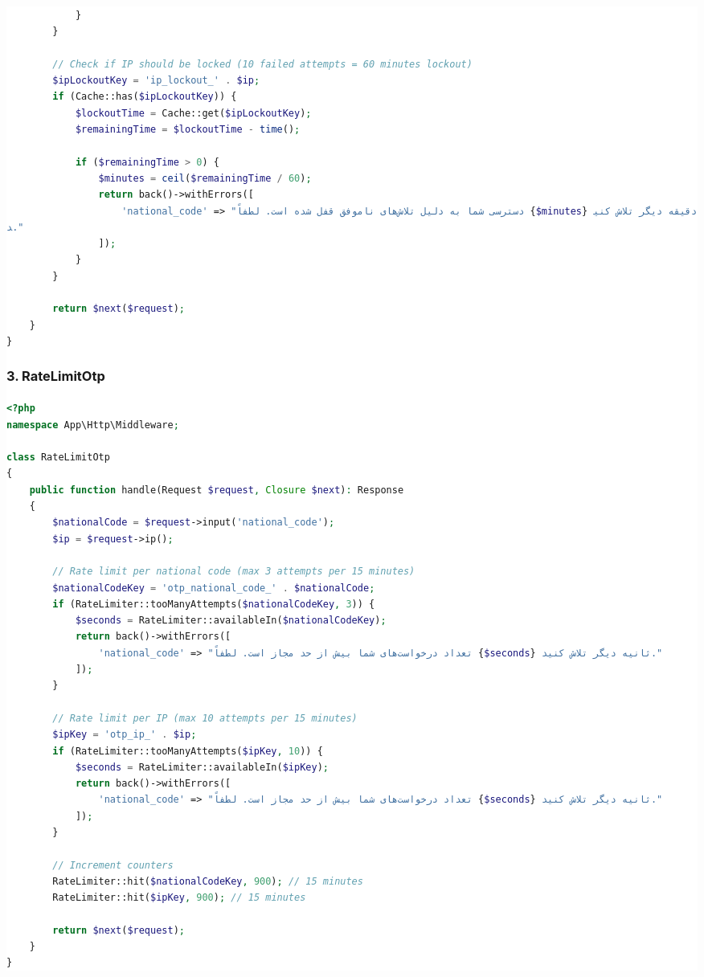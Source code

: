 ```php
            }
        }
        
        // Check if IP should be locked (10 failed attempts = 60 minutes lockout)
        $ipLockoutKey = 'ip_lockout_' . $ip;
        if (Cache::has($ipLockoutKey)) {
            $lockoutTime = Cache::get($ipLockoutKey);
            $remainingTime = $lockoutTime - time();
            
            if ($remainingTime > 0) {
                $minutes = ceil($remainingTime / 60);
                return back()->withErrors([
                    'national_code' => "دسترسی شما به دلیل تلاش‌های ناموفق قفل شده است. لطفاً {$minutes} دقیقه دیگر تلاش کنید."
                ]);
            }
        }
        
        return $next($request);
    }
}
```

### 3. RateLimitOtp
```php
<?php
namespace App\Http\Middleware;

class RateLimitOtp
{
    public function handle(Request $request, Closure $next): Response
    {
        $nationalCode = $request->input('national_code');
        $ip = $request->ip();
        
        // Rate limit per national code (max 3 attempts per 15 minutes)
        $nationalCodeKey = 'otp_national_code_' . $nationalCode;
        if (RateLimiter::tooManyAttempts($nationalCodeKey, 3)) {
            $seconds = RateLimiter::availableIn($nationalCodeKey);
            return back()->withErrors([
                'national_code' => "تعداد درخواست‌های شما بیش از حد مجاز است. لطفاً {$seconds} ثانیه دیگر تلاش کنید."
            ]);
        }
        
        // Rate limit per IP (max 10 attempts per 15 minutes)
        $ipKey = 'otp_ip_' . $ip;
        if (RateLimiter::tooManyAttempts($ipKey, 10)) {
            $seconds = RateLimiter::availableIn($ipKey);
            return back()->withErrors([
                'national_code' => "تعداد درخواست‌های شما بیش از حد مجاز است. لطفاً {$seconds} ثانیه دیگر تلاش کنید."
            ]);
        }
        
        // Increment counters
        RateLimiter::hit($nationalCodeKey, 900); // 15 minutes
        RateLimiter::hit($ipKey, 900); // 15 minutes
        
        return $next($request);
    }
}
```
